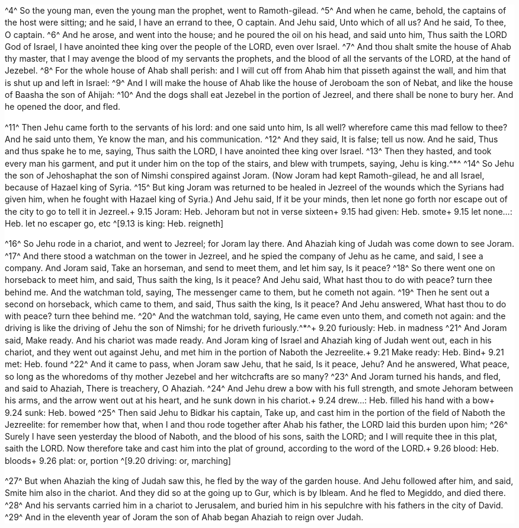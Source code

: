 ^4^ So the young man, even the young man the prophet, went to Ramoth-gilead. ^5^ And when he came, behold, the captains of the host were sitting; and he said, I have an errand to thee, O captain. And Jehu said, Unto which of all us? And he said, To thee, O captain. ^6^ And he arose, and went into the house; and he poured the oil on his head, and said unto him, Thus saith the LORD God of Israel, I have anointed thee king over the people of the LORD, even over Israel. ^7^ And thou shalt smite the house of Ahab thy master, that I may avenge the blood of my servants the prophets, and the blood of all the servants of the LORD, at the hand of Jezebel. ^8^ For the whole house of Ahab shall perish: and I will cut off from Ahab him that pisseth against the wall, and him that is shut up and left in Israel: ^9^ And I will make the house of Ahab like the house of Jeroboam the son of Nebat, and like the house of Baasha the son of Ahijah: ^10^ And the dogs shall eat Jezebel in the portion of Jezreel, and there shall be none to bury her. And he opened the door, and fled. 

^11^ Then Jehu came forth to the servants of his lord: and one said unto him, Is all well? wherefore came this mad fellow to thee? And he said unto them, Ye know the man, and his communication. ^12^ And they said, It is false; tell us now. And he said, Thus and thus spake he to me, saying, Thus saith the LORD, I have anointed thee king over Israel. ^13^ Then they hasted, and took every man his garment, and put it under him on the top of the stairs, and blew with trumpets, saying, Jehu is king.^*^ ^14^ So Jehu the son of Jehoshaphat the son of Nimshi conspired against Joram. (Now Joram had kept Ramoth-gilead, he and all Israel, because of Hazael king of Syria. ^15^ But king Joram was returned to be healed in Jezreel of the wounds which the Syrians had given him, when he fought with Hazael king of Syria.) And Jehu said, If it be your minds, then let none go forth nor escape out of the city to go to tell it in Jezreel.+ 9.15 Joram: Heb. Jehoram but not in verse sixteen+ 9.15 had given: Heb. smote+ 9.15 let none…: Heb. let no escaper go, etc 
^[9.13 is king: Heb. reigneth]

^16^ So Jehu rode in a chariot, and went to Jezreel; for Joram lay there. And Ahaziah king of Judah was come down to see Joram. ^17^ And there stood a watchman on the tower in Jezreel, and he spied the company of Jehu as he came, and said, I see a company. And Joram said, Take an horseman, and send to meet them, and let him say, Is it peace? ^18^ So there went one on horseback to meet him, and said, Thus saith the king, Is it peace? And Jehu said, What hast thou to do with peace? turn thee behind me. And the watchman told, saying, The messenger came to them, but he cometh not again. ^19^ Then he sent out a second on horseback, which came to them, and said, Thus saith the king, Is it peace? And Jehu answered, What hast thou to do with peace? turn thee behind me. ^20^ And the watchman told, saying, He came even unto them, and cometh not again: and the driving is like the driving of Jehu the son of Nimshi; for he driveth furiously.^*^+ 9.20 furiously: Heb. in madness ^21^ And Joram said, Make ready. And his chariot was made ready. And Joram king of Israel and Ahaziah king of Judah went out, each in his chariot, and they went out against Jehu, and met him in the portion of Naboth the Jezreelite.+ 9.21 Make ready: Heb. Bind+ 9.21 met: Heb. found ^22^ And it came to pass, when Joram saw Jehu, that he said, Is it peace, Jehu? And he answered, What peace, so long as the whoredoms of thy mother Jezebel and her witchcrafts are so many? ^23^ And Joram turned his hands, and fled, and said to Ahaziah, There is treachery, O Ahaziah. ^24^ And Jehu drew a bow with his full strength, and smote Jehoram between his arms, and the arrow went out at his heart, and he sunk down in his chariot.+ 9.24 drew…: Heb. filled his hand with a bow+ 9.24 sunk: Heb. bowed ^25^ Then said Jehu to Bidkar his captain, Take up, and cast him in the portion of the field of Naboth the Jezreelite: for remember how that, when I and thou rode together after Ahab his father, the LORD laid this burden upon him; ^26^ Surely I have seen yesterday the blood of Naboth, and the blood of his sons, saith the LORD; and I will requite thee in this plat, saith the LORD. Now therefore take and cast him into the plat of ground, according to the word of the LORD.+ 9.26 blood: Heb. bloods+ 9.26 plat: or, portion 
^[9.20 driving: or, marching]

^27^ But when Ahaziah the king of Judah saw this, he fled by the way of the garden house. And Jehu followed after him, and said, Smite him also in the chariot. And they did so at the going up to Gur, which is by Ibleam. And he fled to Megiddo, and died there. ^28^ And his servants carried him in a chariot to Jerusalem, and buried him in his sepulchre with his fathers in the city of David. ^29^ And in the eleventh year of Joram the son of Ahab began Ahaziah to reign over Judah. 

